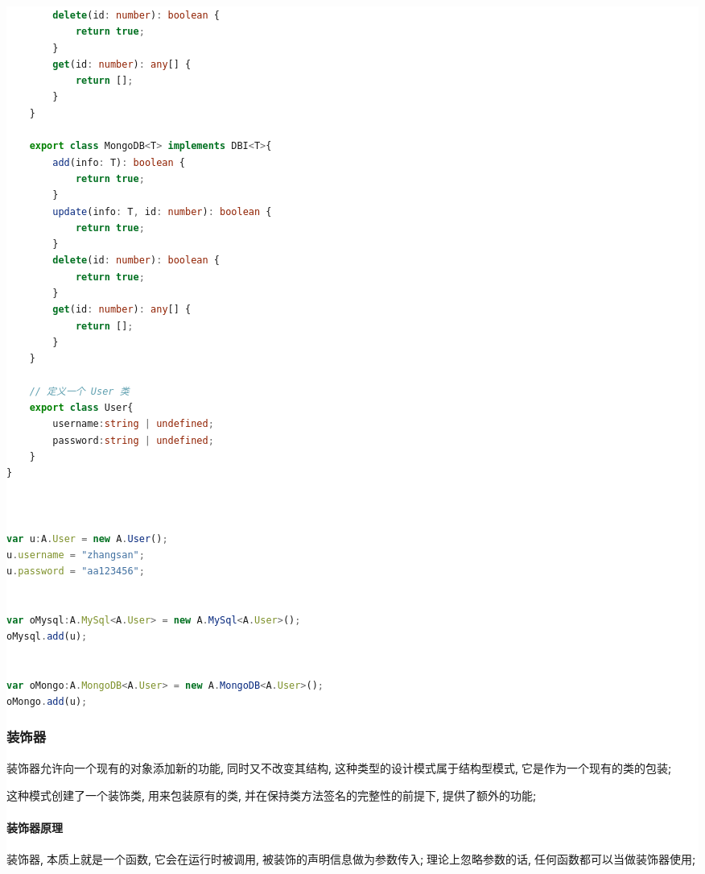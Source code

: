 ```typescript
        delete(id: number): boolean {
            return true;
        }
        get(id: number): any[] {
            return [];
        }
    }
    
    export class MongoDB<T> implements DBI<T>{
        add(info: T): boolean {
            return true;
        }
        update(info: T, id: number): boolean {
            return true;
        }
        delete(id: number): boolean {
            return true;
        }
        get(id: number): any[] {
            return [];
        }
    }
    
    // 定义一个 User 类
    export class User{
        username:string | undefined;
        password:string | undefined;
    }
}



var u:A.User = new A.User();
u.username = "zhangsan";
u.password = "aa123456";


var oMysql:A.MySql<A.User> = new A.MySql<A.User>();
oMysql.add(u);


var oMongo:A.MongoDB<A.User> = new A.MongoDB<A.User>();
oMongo.add(u);
```

### 装饰器
装饰器允许向一个现有的对象添加新的功能, 同时又不改变其结构, 这种类型的设计模式属于结构型模式, 它是作为一个现有的类的包装;

这种模式创建了一个装饰类, 用来包装原有的类, 并在保持类方法签名的完整性的前提下, 提供了额外的功能;

#### 装饰器原理
装饰器, 本质上就是一个函数, 它会在运行时被调用, 被装饰的声明信息做为参数传入; 理论上忽略参数的话, 任何函数都可以当做装饰器使用;

